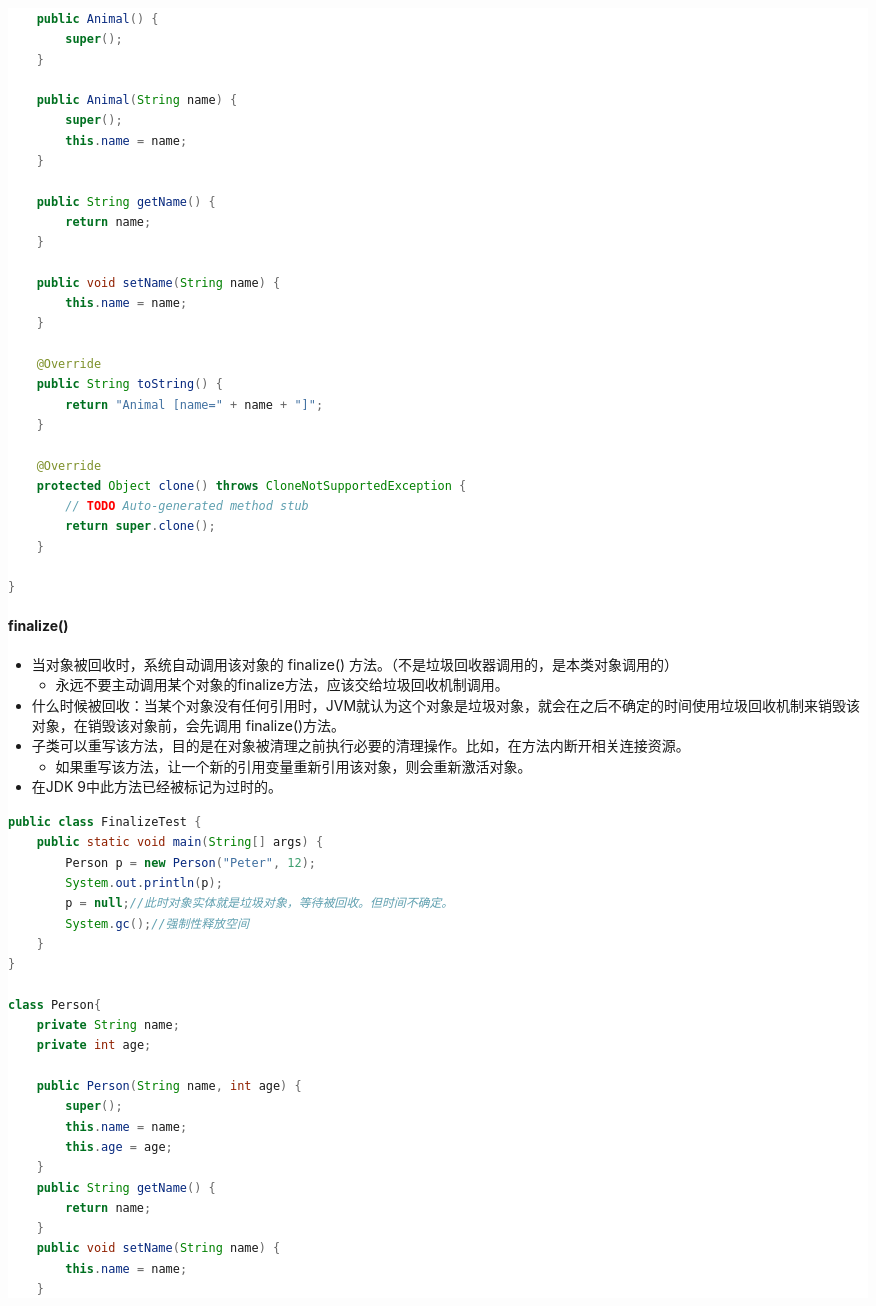 ```java
	public Animal() {
		super();
	}

	public Animal(String name) {
		super();
		this.name = name;
	}

	public String getName() {
		return name;
	}

	public void setName(String name) {
		this.name = name;
	}

	@Override
	public String toString() {
		return "Animal [name=" + name + "]";
	}
	
	@Override
	protected Object clone() throws CloneNotSupportedException {
		// TODO Auto-generated method stub
		return super.clone();
	}
	
}
```
#### finalize()

- 当对象被回收时，系统自动调用该对象的 finalize() 方法。（不是垃圾回收器调用的，是本类对象调用的） 
   - 永远不要主动调用某个对象的finalize方法，应该交给垃圾回收机制调用。
- 什么时候被回收：当某个对象没有任何引用时，JVM就认为这个对象是垃圾对象，就会在之后不确定的时间使用垃圾回收机制来销毁该对象，在销毁该对象前，会先调用 finalize()方法。
- 子类可以重写该方法，目的是在对象被清理之前执行必要的清理操作。比如，在方法内断开相关连接资源。 
   - 如果重写该方法，让一个新的引用变量重新引用该对象，则会重新激活对象。
- 在JDK 9中此方法已经被标记为过时的。
```java
public class FinalizeTest {
	public static void main(String[] args) {
		Person p = new Person("Peter", 12);
		System.out.println(p);
		p = null;//此时对象实体就是垃圾对象，等待被回收。但时间不确定。
		System.gc();//强制性释放空间
	}
}

class Person{
	private String name;
	private int age;

	public Person(String name, int age) {
		super();
		this.name = name;
		this.age = age;
	}
	public String getName() {
		return name;
	}
	public void setName(String name) {
		this.name = name;
	}
```